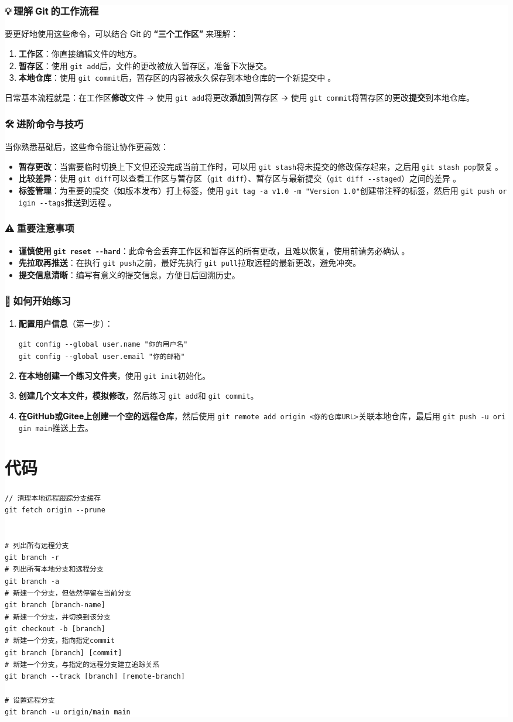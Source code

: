### 💡 理解 Git 的工作流程

要更好地使用这些命令，可以结合 Git 的 **“三个工作区”** 来理解：

1. **工作区**：你直接编辑文件的地方。
2. **暂存区**：使用 `git add`后，文件的更改被放入暂存区，准备下次提交。
3. **本地仓库**：使用 `git commit`后，暂存区的内容被永久保存到本地仓库的一个新提交中 。

日常基本流程就是：在工作区**修改**文件 → 使用 `git add`将更改**添加**到暂存区 → 使用 `git commit`将暂存区的更改**提交**到本地仓库。

### 🛠️ 进阶命令与技巧

当你熟悉基础后，这些命令能让协作更高效：

- **暂存更改**：当需要临时切换上下文但还没完成当前工作时，可以用 `git stash`将未提交的修改保存起来，之后用 `git stash pop`恢复 。
- **比较差异**：使用 `git diff`可以查看工作区与暂存区（`git diff`）、暂存区与最新提交（`git diff --staged`）之间的差异 。
- **标签管理**：为重要的提交（如版本发布）打上标签，使用 `git tag -a v1.0 -m "Version 1.0"`创建带注释的标签，然后用 `git push origin --tags`推送到远程 。

### ⚠️ 重要注意事项

- **谨慎使用 `git reset --hard`**：此命令会丢弃工作区和暂存区的所有更改，且难以恢复，使用前请务必确认 。
- **先拉取再推送**：在执行 `git push`之前，最好先执行 `git pull`拉取远程的最新更改，避免冲突。
- **提交信息清晰**：编写有意义的提交信息，方便日后回溯历史。

### 🚀 如何开始练习

1. **配置用户信息**（第一步）：

   ```
   git config --global user.name "你的用户名"
   git config --global user.email "你的邮箱"
   ```

2. **在本地创建一个练习文件夹**，使用 `git init`初始化。

3. **创建几个文本文件，模拟修改**，然后练习 `git add`和 `git commit`。

4. **在GitHub或Gitee上创建一个空的远程仓库**，然后使用 `git remote add origin <你的仓库URL>`关联本地仓库，最后用 `git push -u origin main`推送上去。









# 代码

```
// 清理本地远程跟踪分支缓存
git fetch origin --prune


# 列出所有远程分⽀
git branch -r
# 列出所有本地分⽀和远程分⽀
git branch -a
# 新建⼀个分⽀，但依然停留在当前分⽀
git branch [branch-name]
# 新建⼀个分⽀，并切换到该分⽀
git checkout -b [branch]
# 新建⼀个分⽀，指向指定commit
git branch [branch] [commit]
# 新建⼀个分⽀，与指定的远程分⽀建⽴追踪关系
git branch --track [branch] [remote-branch]

# 设置远程分支
git branch -u origin/main main
```